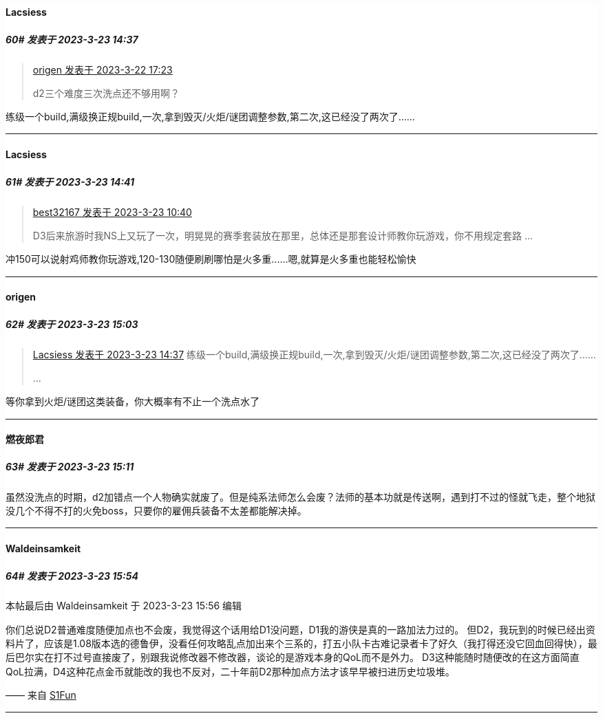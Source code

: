 ####  Lacsiess  
##### 60#       发表于 2023-3-23 14:37

<blockquote><a href="httphttps://bbs.saraba1st.com/2b/forum.php?mod=redirect&amp;goto=findpost&amp;pid=60183233&amp;ptid=2125341" target="_blank">origen 发表于 2023-3-22 17:23</a>

d2三个难度三次洗点还不够用啊？</blockquote>
练级一个build,满级换正规build,一次,拿到毁灭/火炬/谜团调整参数,第二次,这已经没了两次了......


*****

####  Lacsiess  
##### 61#       发表于 2023-3-23 14:41

<blockquote><a href="httphttps://bbs.saraba1st.com/2b/forum.php?mod=redirect&amp;goto=findpost&amp;pid=60190757&amp;ptid=2125341" target="_blank">best32167 发表于 2023-3-23 10:40</a>

D3后来旅游时我NS上又玩了一次，明晃晃的赛季套装放在那里，总体还是那套设计师教你玩游戏，你不用规定套路 ...</blockquote>
冲150可以说射鸡师教你玩游戏,120-130随便刷刷哪怕是火多重......嗯,就算是火多重也能轻松愉快


*****

####  origen  
##### 62#       发表于 2023-3-23 15:03

<blockquote><a href="httphttps://bbs.saraba1st.com/2b/forum.php?mod=redirect&amp;goto=findpost&amp;pid=60193946&amp;ptid=2125341" target="_blank">Lacsiess 发表于 2023-3-23 14:37</a>
练级一个build,满级换正规build,一次,拿到毁灭/火炬/谜团调整参数,第二次,这已经没了两次了......

 ...</blockquote>
等你拿到火炬/谜团这类装备，你大概率有不止一个洗点水了

*****

####  燃夜郎君  
##### 63#       发表于 2023-3-23 15:11

虽然没洗点的时期，d2加错点一个人物确实就废了。但是纯系法师怎么会废？法师的基本功就是传送啊，遇到打不过的怪就飞走，整个地狱没几个不得不打的火免boss，只要你的雇佣兵装备不太差都能解决掉。


*****

####  Waldeinsamkeit  
##### 64#       发表于 2023-3-23 15:54

 本帖最后由 Waldeinsamkeit 于 2023-3-23 15:56 编辑 

你们总说D2普通难度随便加点也不会废，我觉得这个话用给D1没问题，D1我的游侠是真的一路加法力过的。
但D2，我玩到的时候已经出资料片了，应该是1.08版本选的德鲁伊，没看任何攻略乱点加出来个三系的，打五小队卡古难记录者卡了好久（我打得还没它回血回得快），最后巴尔实在打不过号直接废了，别跟我说修改器不修改器，谈论的是游戏本身的QoL而不是外力。
D3这种能随时随便改的在这方面简直QoL拉满，D4这种花点金币就能改的我也不反对，二十年前D2那种加点方法才该早早被扫进历史垃圾堆。

—— 来自 [S1Fun](https://s1fun.koalcat.com)

*****
